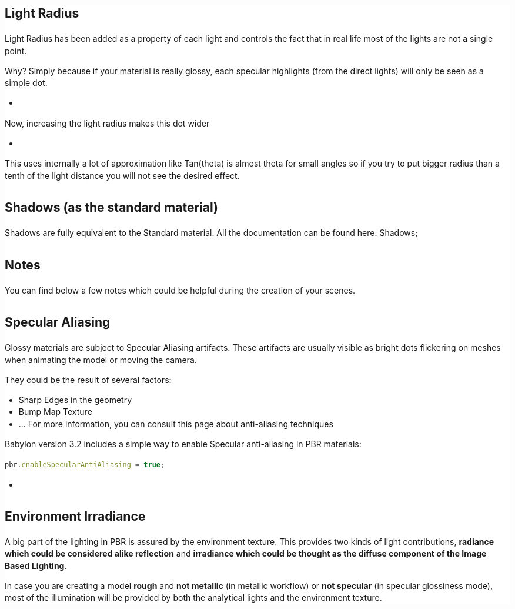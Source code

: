 ## Light Radius
Light Radius has been added as a property of each light and controls the fact that in real life most of the lights are not a single point.

Why? Simply because if your material is really glossy, each specular highlights (from the direct lights) will only be seen as a simple dot.

* <Playground id="#19JGPR#10" title="Small Dot Light Radius Using PBR" description="Simple example of a small dot light radius using PBR." image="/img/playgroundsAndNMEs/divingDeeperPBRMaster22.jpg"/>

Now, increasing the light radius makes this dot wider

* <Playground id="#19JGPR#11" title="Wider Dot Light Radius Using PBR" description="Simple example of a wider dot light radius using PBR." image="/img/playgroundsAndNMEs/divingDeeperPBRMaster23.jpg"/>

This uses internally a lot of approximation like Tan(theta) is almost theta for small angles so if you try to put bigger radius than a tenth of the light distance you will not see the desired effect.

## Shadows (as the standard material)
Shadows are fully equivalent to the Standard material. All the documentation can be found here: [Shadows](/divingDeeper/lights/shadows);

## Notes
You can find below a few notes which could be helpful during the creation of your scenes.

## Specular Aliasing
Glossy materials are subject to Specular Aliasing artifacts. These artifacts are usually visible as bright dots flickering on meshes when animating the model or moving the camera.

They could be the result of several factors:
- Sharp Edges in the geometry
- Bump Map Texture
- ... For more information, you can consult this page about [anti-aliasing techniques](http://blog.selfshadow.com/2011/07/22/specular-showdown/)

Babylon version 3.2 includes a simple way to enable Specular anti-aliasing in PBR materials:
```javascript
pbr.enableSpecularAntiAliasing = true;
```

* <Playground id="#1XJD4C" title="Specular Aliasing in PBR" description="Simple example of specular aliasing in PBR." image="/img/playgroundsAndNMEs/divingDeeperPBRMaster24.jpg"/>

## Environment Irradiance
A big part of the lighting in PBR is assured by the environment texture. This provides two kinds of light contributions, **radiance which could be considered alike reflection** and **irradiance which could be thought as the diffuse component of the Image Based Lighting**.

In case you are creating a model **rough** and **not metallic** (in metallic workflow) or **not specular** (in specular glossiness mode), most of the illumination will be provided by both the analytical lights and the environment texture.
